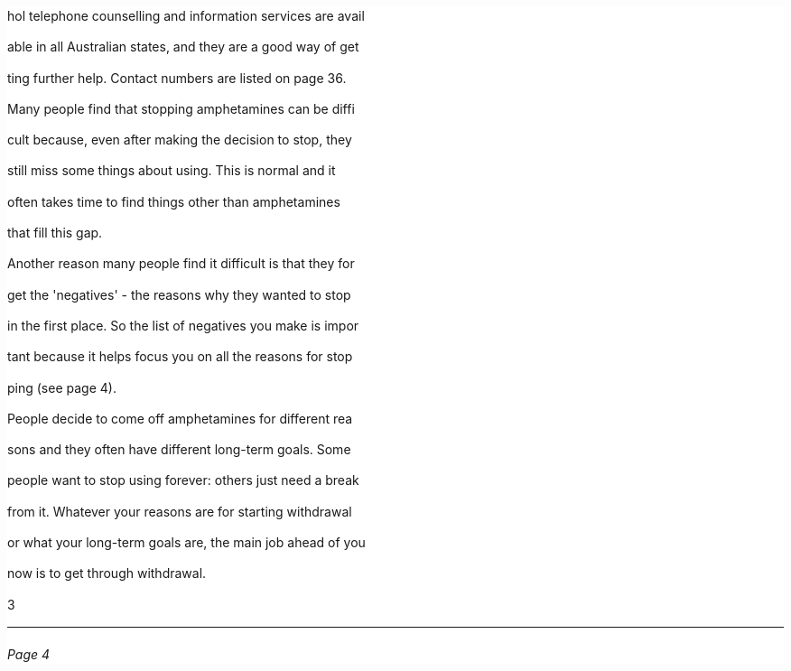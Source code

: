 hol  telephone  counselling  and  information  services  are  avail­

able  in  all  Australian  states,  and  they  are  a  good  way  of  get­

ting further help. Contact numbers are listed on page 36.

Many  people  find  that  stopping  amphetamines  can  be  diffi­

cult  because,  even  after  making  the  decision  to  stop,  they 

still  miss  some  things  about  using.  This  is  normal  and  it 

often  takes  time  to  find  things  other  than  amphetamines 

that fill this gap.

Another  reason  many  people  find  it  difficult  is  that  they  for­

get  the  'negatives'  -  the  reasons  why  they  wanted  to  stop 

in  the  first  place.  So  the  list  of  negatives  you  make is impor­

tant  because  it  helps  focus  you  on  all  the  reasons  for  stop­

ping (see page 4).

People  decide  to  come  off  amphetamines  for  different  rea­

sons  and  they  often  have  different  long-term  goals.  Some 

people  want  to  stop  using  forever:  others  just  need  a  break 

from  it.  Whatever  your  reasons  are  for  starting  withdrawal 

or  what  your  long-term  goals  are,  the  main  job  ahead  of  you 

now is to get through withdrawal.

3


---

###### Page 4

